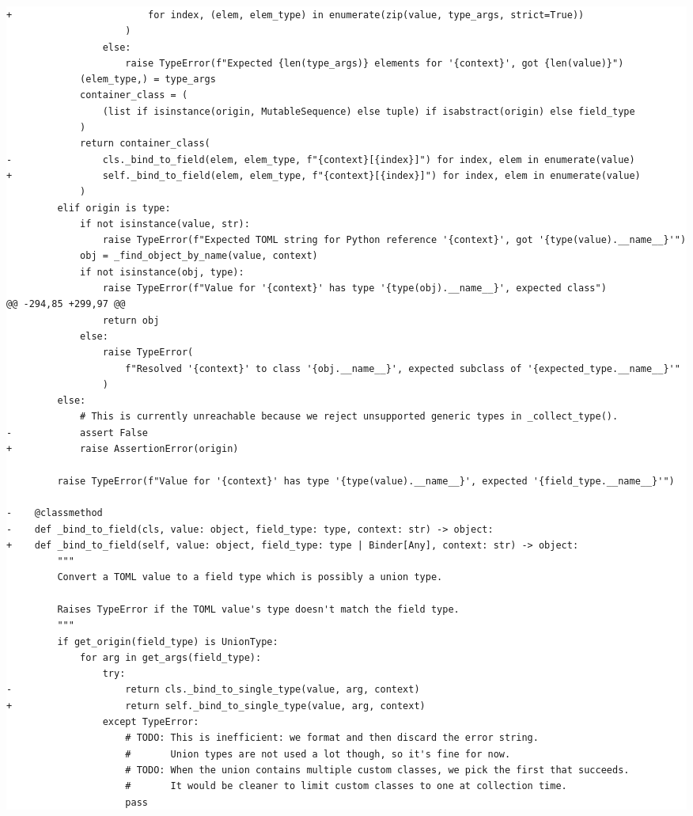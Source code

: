 ```
+                        for index, (elem, elem_type) in enumerate(zip(value, type_args, strict=True))
                     )
                 else:
                     raise TypeError(f"Expected {len(type_args)} elements for '{context}', got {len(value)}")
             (elem_type,) = type_args
             container_class = (
                 (list if isinstance(origin, MutableSequence) else tuple) if isabstract(origin) else field_type
             )
             return container_class(
-                cls._bind_to_field(elem, elem_type, f"{context}[{index}]") for index, elem in enumerate(value)
+                self._bind_to_field(elem, elem_type, f"{context}[{index}]") for index, elem in enumerate(value)
             )
         elif origin is type:
             if not isinstance(value, str):
                 raise TypeError(f"Expected TOML string for Python reference '{context}', got '{type(value).__name__}'")
             obj = _find_object_by_name(value, context)
             if not isinstance(obj, type):
                 raise TypeError(f"Value for '{context}' has type '{type(obj).__name__}', expected class")
@@ -294,85 +299,97 @@
                 return obj
             else:
                 raise TypeError(
                     f"Resolved '{context}' to class '{obj.__name__}', expected subclass of '{expected_type.__name__}'"
                 )
         else:
             # This is currently unreachable because we reject unsupported generic types in _collect_type().
-            assert False
+            raise AssertionError(origin)
 
         raise TypeError(f"Value for '{context}' has type '{type(value).__name__}', expected '{field_type.__name__}'")
 
-    @classmethod
-    def _bind_to_field(cls, value: object, field_type: type, context: str) -> object:
+    def _bind_to_field(self, value: object, field_type: type | Binder[Any], context: str) -> object:
         """
         Convert a TOML value to a field type which is possibly a union type.
 
         Raises TypeError if the TOML value's type doesn't match the field type.
         """
         if get_origin(field_type) is UnionType:
             for arg in get_args(field_type):
                 try:
-                    return cls._bind_to_single_type(value, arg, context)
+                    return self._bind_to_single_type(value, arg, context)
                 except TypeError:
                     # TODO: This is inefficient: we format and then discard the error string.
                     #       Union types are not used a lot though, so it's fine for now.
                     # TODO: When the union contains multiple custom classes, we pick the first that succeeds.
                     #       It would be cleaner to limit custom classes to one at collection time.
                     pass
```